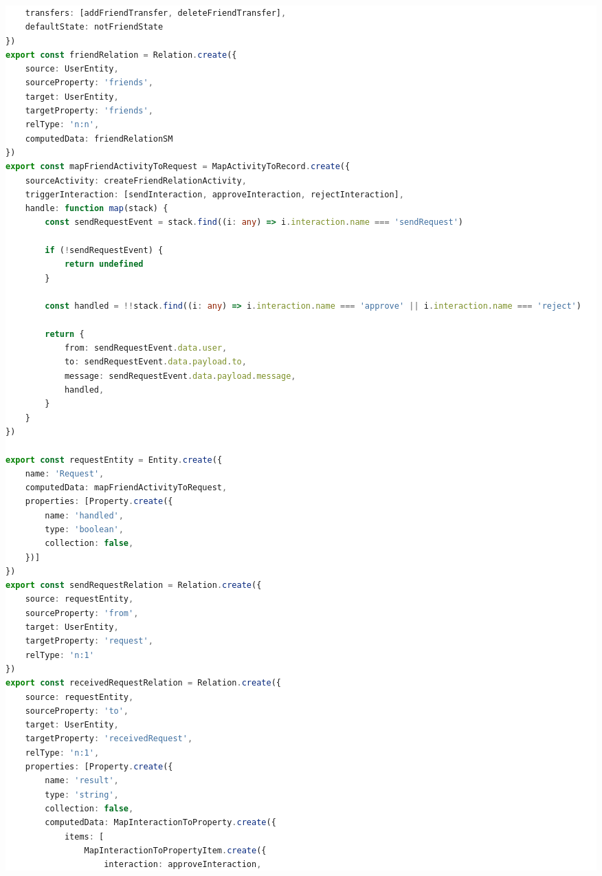 ```typescript
    transfers: [addFriendTransfer, deleteFriendTransfer],
    defaultState: notFriendState
})
export const friendRelation = Relation.create({
    source: UserEntity,
    sourceProperty: 'friends',
    target: UserEntity,
    targetProperty: 'friends',
    relType: 'n:n',
    computedData: friendRelationSM
})
export const mapFriendActivityToRequest = MapActivityToRecord.create({
    sourceActivity: createFriendRelationActivity,
    triggerInteraction: [sendInteraction, approveInteraction, rejectInteraction],
    handle: function map(stack) {
        const sendRequestEvent = stack.find((i: any) => i.interaction.name === 'sendRequest')

        if (!sendRequestEvent) {
            return undefined
        }

        const handled = !!stack.find((i: any) => i.interaction.name === 'approve' || i.interaction.name === 'reject')

        return {
            from: sendRequestEvent.data.user,
            to: sendRequestEvent.data.payload.to,
            message: sendRequestEvent.data.payload.message,
            handled,
        }
    }
})

export const requestEntity = Entity.create({
    name: 'Request',
    computedData: mapFriendActivityToRequest,
    properties: [Property.create({
        name: 'handled',
        type: 'boolean',
        collection: false,
    })]
})
export const sendRequestRelation = Relation.create({
    source: requestEntity,
    sourceProperty: 'from',
    target: UserEntity,
    targetProperty: 'request',
    relType: 'n:1'
})
export const receivedRequestRelation = Relation.create({
    source: requestEntity,
    sourceProperty: 'to',
    target: UserEntity,
    targetProperty: 'receivedRequest',
    relType: 'n:1',
    properties: [Property.create({
        name: 'result',
        type: 'string',
        collection: false,
        computedData: MapInteractionToProperty.create({
            items: [
                MapInteractionToPropertyItem.create({
                    interaction: approveInteraction,
```